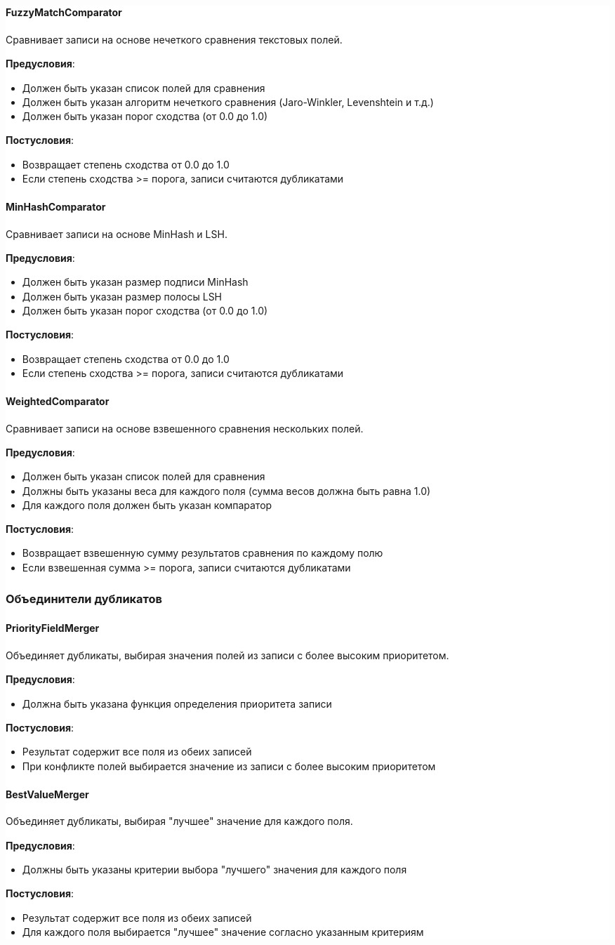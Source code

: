#### FuzzyMatchComparator
Сравнивает записи на основе нечеткого сравнения текстовых полей.

**Предусловия**:
- Должен быть указан список полей для сравнения
- Должен быть указан алгоритм нечеткого сравнения (Jaro-Winkler, Levenshtein и т.д.)
- Должен быть указан порог сходства (от 0.0 до 1.0)

**Постусловия**:
- Возвращает степень сходства от 0.0 до 1.0
- Если степень сходства >= порога, записи считаются дубликатами

#### MinHashComparator
Сравнивает записи на основе MinHash и LSH.

**Предусловия**:
- Должен быть указан размер подписи MinHash
- Должен быть указан размер полосы LSH
- Должен быть указан порог сходства (от 0.0 до 1.0)

**Постусловия**:
- Возвращает степень сходства от 0.0 до 1.0
- Если степень сходства >= порога, записи считаются дубликатами

#### WeightedComparator
Сравнивает записи на основе взвешенного сравнения нескольких полей.

**Предусловия**:
- Должен быть указан список полей для сравнения
- Должны быть указаны веса для каждого поля (сумма весов должна быть равна 1.0)
- Для каждого поля должен быть указан компаратор

**Постусловия**:
- Возвращает взвешенную сумму результатов сравнения по каждому полю
- Если взвешенная сумма >= порога, записи считаются дубликатами

### Объединители дубликатов

#### PriorityFieldMerger
Объединяет дубликаты, выбирая значения полей из записи с более высоким приоритетом.

**Предусловия**:
- Должна быть указана функция определения приоритета записи

**Постусловия**:
- Результат содержит все поля из обеих записей
- При конфликте полей выбирается значение из записи с более высоким приоритетом

#### BestValueMerger
Объединяет дубликаты, выбирая "лучшее" значение для каждого поля.

**Предусловия**:
- Должны быть указаны критерии выбора "лучшего" значения для каждого поля

**Постусловия**:
- Результат содержит все поля из обеих записей
- Для каждого поля выбирается "лучшее" значение согласно указанным критериям
